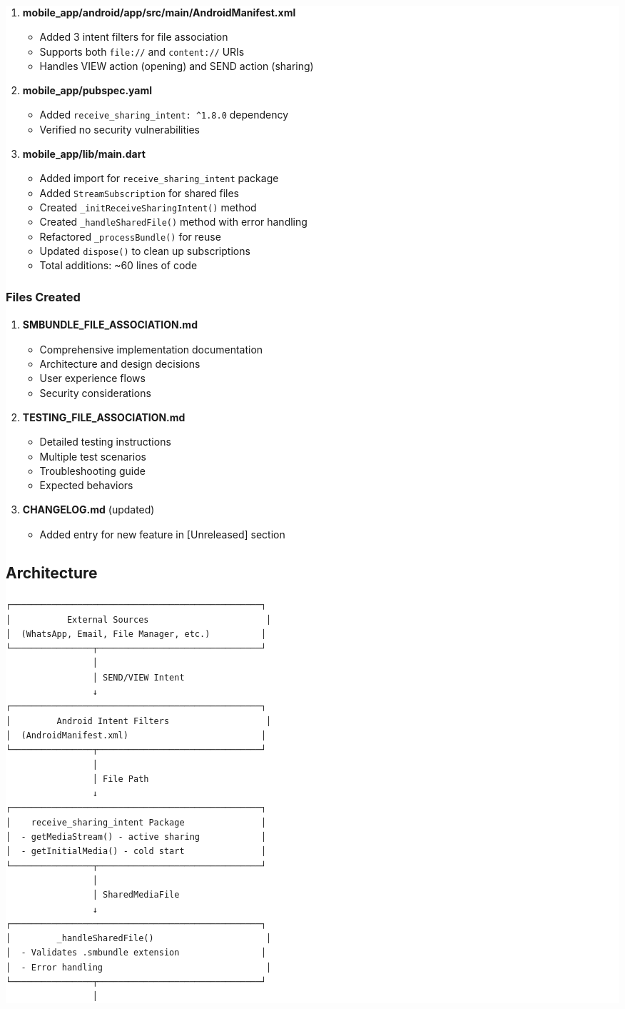 1. **mobile_app/android/app/src/main/AndroidManifest.xml**
   - Added 3 intent filters for file association
   - Supports both `file://` and `content://` URIs
   - Handles VIEW action (opening) and SEND action (sharing)

2. **mobile_app/pubspec.yaml**
   - Added `receive_sharing_intent: ^1.8.0` dependency
   - Verified no security vulnerabilities

3. **mobile_app/lib/main.dart**
   - Added import for `receive_sharing_intent` package
   - Added `StreamSubscription` for shared files
   - Created `_initReceiveSharingIntent()` method
   - Created `_handleSharedFile()` method with error handling
   - Refactored `_processBundle()` for reuse
   - Updated `dispose()` to clean up subscriptions
   - Total additions: ~60 lines of code

### Files Created

1. **SMBUNDLE_FILE_ASSOCIATION.md**
   - Comprehensive implementation documentation
   - Architecture and design decisions
   - User experience flows
   - Security considerations

2. **TESTING_FILE_ASSOCIATION.md**
   - Detailed testing instructions
   - Multiple test scenarios
   - Troubleshooting guide
   - Expected behaviors

3. **CHANGELOG.md** (updated)
   - Added entry for new feature in [Unreleased] section

## Architecture

```
┌─────────────────────────────────────────────────┐
│           External Sources                       │
│  (WhatsApp, Email, File Manager, etc.)          │
└────────────────┬────────────────────────────────┘
                 │
                 │ SEND/VIEW Intent
                 ↓
┌─────────────────────────────────────────────────┐
│         Android Intent Filters                   │
│  (AndroidManifest.xml)                          │
└────────────────┬────────────────────────────────┘
                 │
                 │ File Path
                 ↓
┌─────────────────────────────────────────────────┐
│    receive_sharing_intent Package               │
│  - getMediaStream() - active sharing            │
│  - getInitialMedia() - cold start               │
└────────────────┬────────────────────────────────┘
                 │
                 │ SharedMediaFile
                 ↓
┌─────────────────────────────────────────────────┐
│         _handleSharedFile()                      │
│  - Validates .smbundle extension                │
│  - Error handling                                │
└────────────────┬────────────────────────────────┘
                 │
```